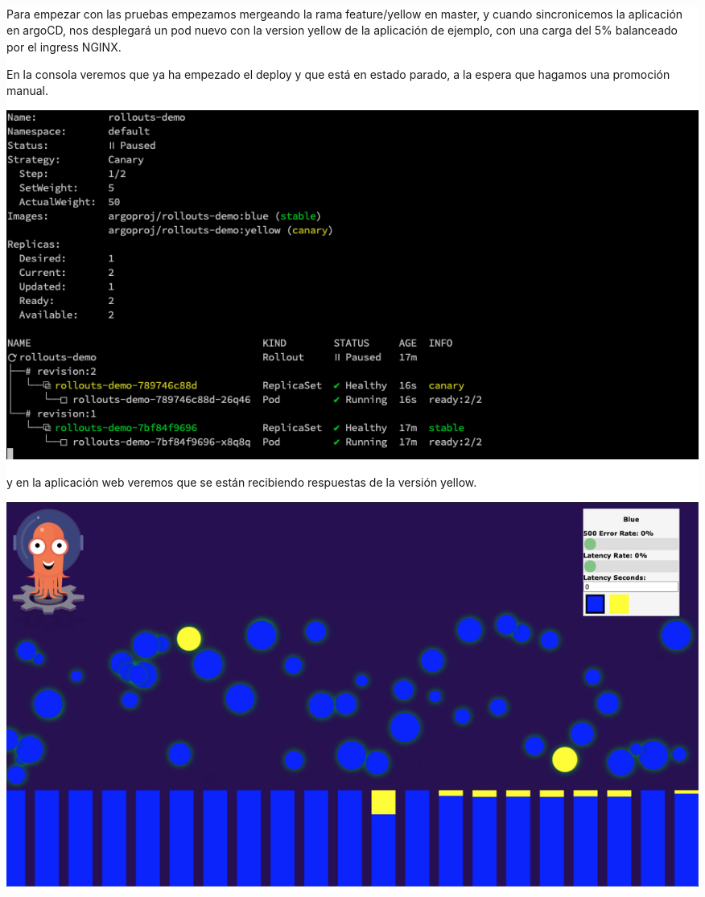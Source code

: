 Para empezar con las pruebas empezamos mergeando la rama feature/yellow en master, y cuando sincronicemos la aplicación en argoCD, nos desplegará un pod nuevo con la version yellow de la aplicación de ejemplo, con una carga del 5% balanceado por el ingress NGINX.

En la consola veremos que ya ha empezado el deploy y que está en estado parado, a la espera que hagamos una promoción manual.

![ArgoCD cli](images/image23.png)

y en la aplicación web veremos que se están recibiendo respuestas de la versión yellow.

![ArgoCD cli](images/image21.png)
